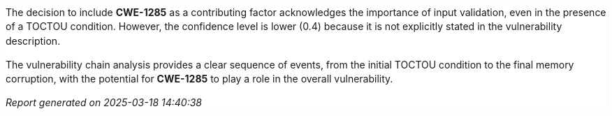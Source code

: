 The decision to include **CWE-1285** as a contributing factor acknowledges the importance of input validation, even in the presence of a TOCTOU condition. However, the confidence level is lower (0.4) because it is not explicitly stated in the vulnerability description.

The vulnerability chain analysis provides a clear sequence of events, from the initial TOCTOU condition to the final memory corruption, with the potential for **CWE-1285** to play a role in the overall vulnerability.



*Report generated on 2025-03-18 14:40:38*
